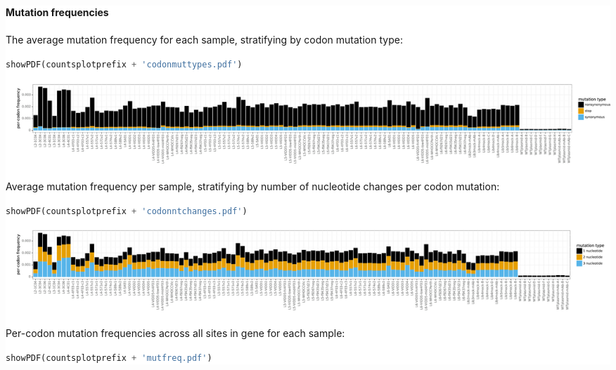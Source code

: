 
#### Mutation frequencies
The average mutation frequency for each sample, stratifying by codon mutation type:


```python
showPDF(countsplotprefix + 'codonmuttypes.pdf')
```


![png](analyze_map_files/analyze_map_42_0.png)


Average mutation frequency per sample, stratifying by number of nucleotide changes per codon mutation:


```python
showPDF(countsplotprefix + 'codonntchanges.pdf')
```


![png](analyze_map_files/analyze_map_44_0.png)


Per-codon mutation frequencies across all sites in gene for each sample:


```python
showPDF(countsplotprefix + 'mutfreq.pdf')
```

